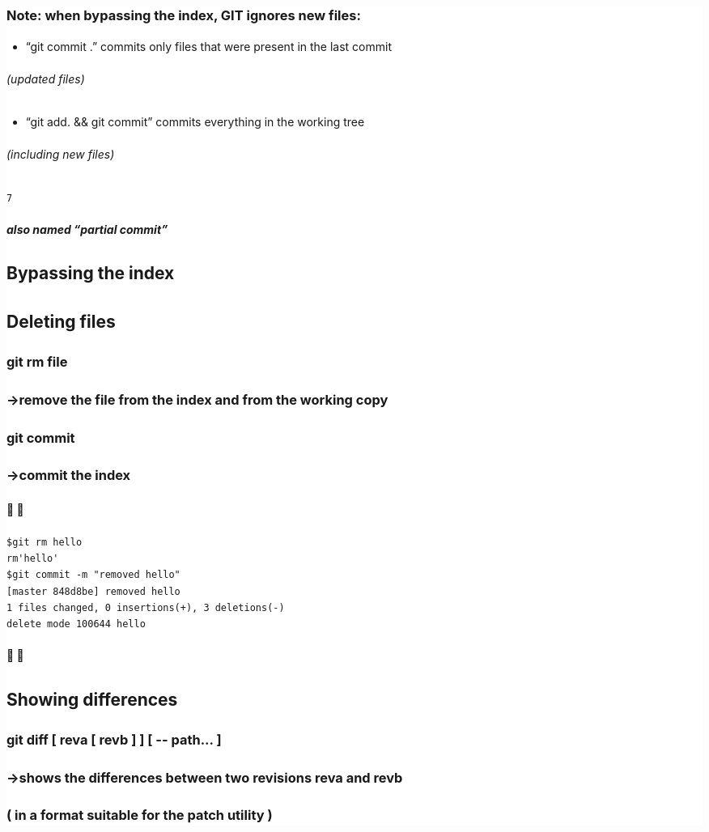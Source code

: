 ### Note: when bypassing the index, GIT ignores new files:

- “git commit .” commits only files that were present in the last commit

###### (updated files)

- “git add. && git commit” commits everything in the working tree

###### (including new files)

```
7
```
##### also named “partial commit”


## Bypassing the index


## Deleting files

### git rm file

### →remove the file from the index and from the working copy

### git commit

### →commit the index

####  

```
$git rm hello
rm'hello'
$git commit -m "removed hello"
[master 848d8be] removed hello
1 files changed, 0 insertions(+), 3 deletions(-)
delete mode 100644 hello
```
####  


## Showing differences

### git diff [ reva [ revb ] ] [ -- path... ]

### →shows the differences between two revisions reva and revb

### ( in a format suitable for the patch utility )
